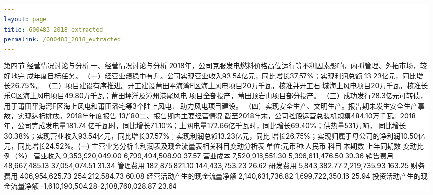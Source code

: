 ```yaml
---
layout: page
title: 600483_2018_extracted
permalink: /600483_2018_extracted
---
```


第四节
经营情况讨论与分析
一、经营情况讨论与分析
2018年，公司克服发电燃料价格高位运行等不利因素影响，内抓管理、外拓市场，较好地完
成年度目标任务。
（一）经营业绩稳中有升。公司实现营业收入93.54亿元，同比增长37.57%；实现利润总额
13.23亿元，同比增长26.75%。
（二）项目建设有序推进。开工建设莆田平海湾F区海上风电项目20万千瓦，核准并开工石
城海上风电项目20万千瓦，核准长乐C区海上风电项目49.80万千瓦；莆田坪洋及漳州港尾风电
项目全部投产，莆田顶岩山项目部分投产。
（三）成功发行28.3亿元可转债，用于莆田平海湾F区海上风电和莆田潘宅等3个陆上风电，
助力风电项目建设。
（四）实现安全生产、文明生产。报告期未发生安全生产事故，实现达标排放。2018年年度报告
13/180二、报告期内主要经营情况
截至2018年末，公司控股运营总装机规模484.10万千瓦。2018年，公司完成发电量181.74
亿千瓦时，同比增长71.10%；上网电量172.66亿千瓦时，同比增长69.40%；供热量531万吨，
同比增长30.38%；实现营业收入93.54亿元，同比增长37.57%；实现利润总额13.23亿元，同比
增长26.75%；实现归属于母公司的净利润10.50亿元，同比增长24.52%。(一)
主营业务分析
1.利润表及现金流量表相关科目变动分析表
单位:元币种:人民币
科目
本期数
上年同期数
变动比例（%）
营业收入
9,353,920,049.00
6,799,494,508.90
37.57
营业成本
7,520,916,551.30
5,396,611,476.50
39.36
销售费用
48,667,485.13
37,054,074.51
31.34
管理费用
182,875,821.10
144,433,753.23
26.62
研发费用
5,843,382.77
2,219,735.93
163.25
财务费用
406,954,625.73
254,212,584.73
60.08
经营活动产生的现金流量净额
2,140,631,736.82
1,699,722,350.16
25.94
投资活动产生的现金流量净额
-1,610,190,504.28-2,108,760,028.87
23.64